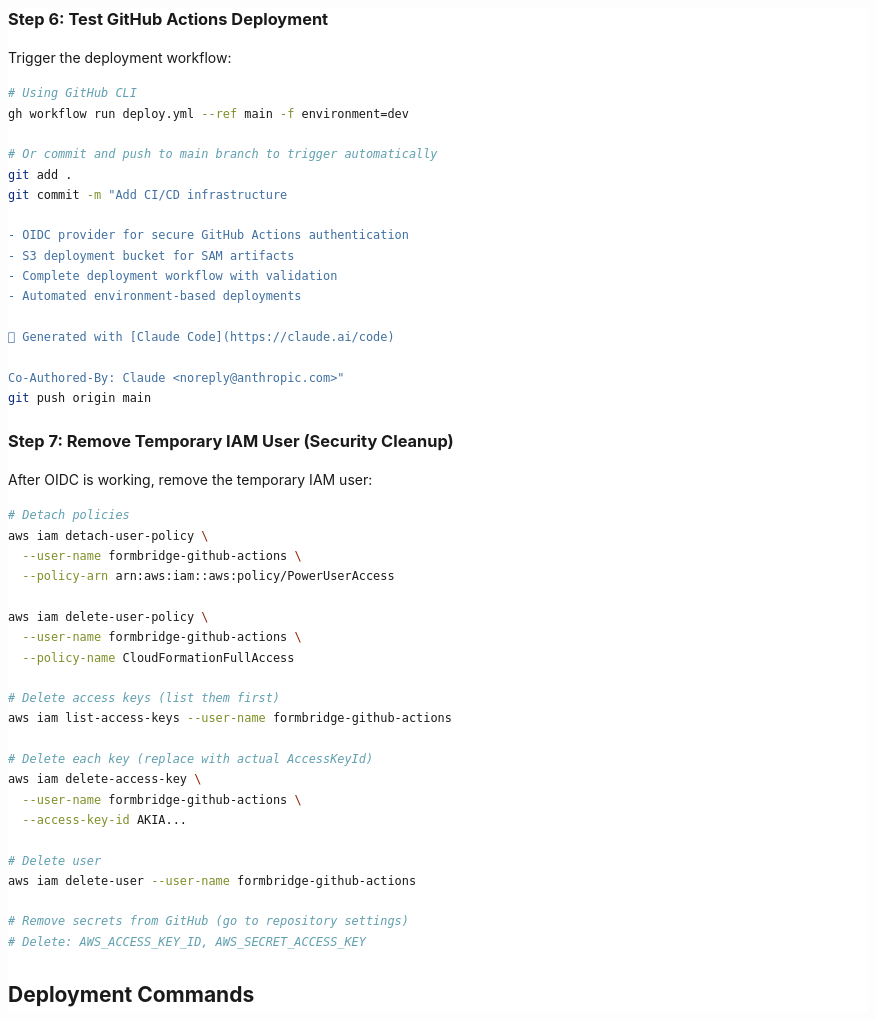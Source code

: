 ### Step 6: Test GitHub Actions Deployment

Trigger the deployment workflow:

```bash
# Using GitHub CLI
gh workflow run deploy.yml --ref main -f environment=dev

# Or commit and push to main branch to trigger automatically
git add .
git commit -m "Add CI/CD infrastructure

- OIDC provider for secure GitHub Actions authentication
- S3 deployment bucket for SAM artifacts  
- Complete deployment workflow with validation
- Automated environment-based deployments

🤖 Generated with [Claude Code](https://claude.ai/code)

Co-Authored-By: Claude <noreply@anthropic.com>"
git push origin main
```

### Step 7: Remove Temporary IAM User (Security Cleanup)

After OIDC is working, remove the temporary IAM user:

```bash
# Detach policies
aws iam detach-user-policy \
  --user-name formbridge-github-actions \
  --policy-arn arn:aws:iam::aws:policy/PowerUserAccess

aws iam delete-user-policy \
  --user-name formbridge-github-actions \
  --policy-name CloudFormationFullAccess

# Delete access keys (list them first)
aws iam list-access-keys --user-name formbridge-github-actions

# Delete each key (replace with actual AccessKeyId)
aws iam delete-access-key \
  --user-name formbridge-github-actions \
  --access-key-id AKIA...

# Delete user
aws iam delete-user --user-name formbridge-github-actions

# Remove secrets from GitHub (go to repository settings)
# Delete: AWS_ACCESS_KEY_ID, AWS_SECRET_ACCESS_KEY
```

## Deployment Commands
